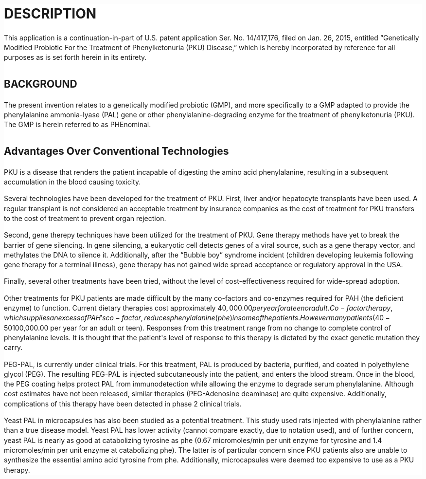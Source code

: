 # DESCRIPTION

This application is a continuation-in-part of U.S. patent application Ser. No. 14/417,176, filed on Jan. 26, 2015, entitled “Genetically Modified Probiotic For the Treatment of Phenylketonuria (PKU) Disease,” which is hereby incorporated by reference for all purposes as is set forth herein in its entirety.

## BACKGROUND

The present invention relates to a genetically modified probiotic (GMP), and more specifically to a GMP adapted to provide the phenylalanine ammonia-lyase (PAL) gene or other phenylalanine-degrading enzyme for the treatment of phenylketonuria (PKU). The GMP is herein referred to as PHEnominal.

## Advantages Over Conventional Technologies

PKU is a disease that renders the patient incapable of digesting the amino acid phenylalanine, resulting in a subsequent accumulation in the blood causing toxicity.

Several technologies have been developed for the treatment of PKU. First, liver and/or hepatocyte transplants have been used. A regular transplant is not considered an acceptable treatment by insurance companies as the cost of treatment for PKU transfers to the cost of treatment to prevent organ rejection.

Second, gene therepy techniques have been utilized for the treatment of PKU. Gene therapy methods have yet to break the barrier of gene silencing. In gene silencing, a eukaryotic cell detects genes of a viral source, such as a gene therapy vector, and methylates the DNA to silence it. Additionally, after the “Bubble boy” syndrome incident (children developing leukemia following gene therapy for a terminal illness), gene therapy has not gained wide spread acceptance or regulatory approval in the USA.

Finally, several other treatments have been tried, without the level of cost-effectiveness required for wide-spread adoption.

Other treatments for PKU patients are made difficult by the many co-factors and co-enzymes required for PAH (the deficient enzyme) to function. Current dietary therapies cost approximately $40,000.00 per year for a teen or adult. Co-factor therapy, which supplies an excess of PAH's co-factor, reduces phenylalanine (phe) in some of the patients. However many patients (40-50%) see no improvements, or improvement is not sufficient to warrant the cost of co-factor therapy. The cofactor therapy by the name of Kuvan®, is also very expensive ($100,000.00 per year for an adult or teen). Responses from this treatment range from no change to complete control of phenylalanine levels. It is thought that the patient's level of response to this therapy is dictated by the exact genetic mutation they carry.

PEG-PAL, is currently under clinical trials. For this treatment, PAL is produced by bacteria, purified, and coated in polyethylene glycol (PEG). The resulting PEG-PAL is injected subcutaneously into the patient, and enters the blood stream. Once in the blood, the PEG coating helps protect PAL from immunodetection while allowing the enzyme to degrade serum phenylalanine. Although cost estimates have not been released, similar therapies (PEG-Adenosine deaminase) are quite expensive. Additionally, complications of this therapy have been detected in phase 2 clinical trials.

Yeast PAL in microcapsules has also been studied as a potential treatment. This study used rats injected with phenylalanine rather than a true disease model. Yeast PAL has lower activity (cannot compare exactly, due to notation used), and of further concern, yeast PAL is nearly as good at catabolizing tyrosine as phe (0.67 micromoles/min per unit enzyme for tyrosine and 1.4 micromoles/min per unit enzyme at catabolizing phe). The latter is of particular concern since PKU patients also are unable to synthesize the essential amino acid tyrosine from phe. Additionally, microcapsules were deemed too expensive to use as a PKU therapy.
